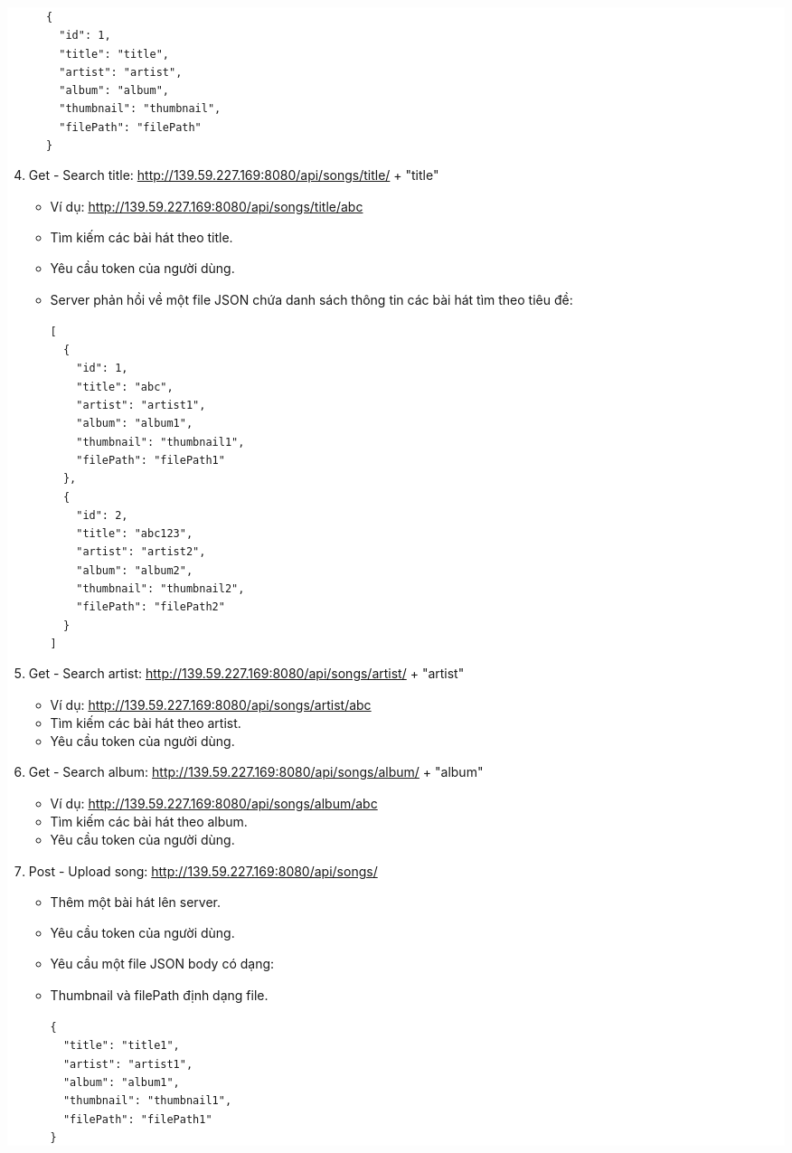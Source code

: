           {
            "id": 1,
            "title": "title",
            "artist": "artist",
            "album": "album",
            "thumbnail": "thumbnail",
            "filePath": "filePath"
          }

4. Get - Search title: http://139.59.227.169:8080/api/songs/title/ + "title"
    - Ví dụ: http://139.59.227.169:8080/api/songs/title/abc
    - Tìm kiếm các bài hát theo title.
    - Yêu cầu token của người dùng.
    - Server phản hồi về một file JSON chứa danh sách thông tin các bài hát tìm theo tiêu đề:

          [
            {
              "id": 1,
              "title": "abc",
              "artist": "artist1",
              "album": "album1",
              "thumbnail": "thumbnail1",
              "filePath": "filePath1"
            },
            {
              "id": 2,
              "title": "abc123",
              "artist": "artist2",
              "album": "album2",
              "thumbnail": "thumbnail2",
              "filePath": "filePath2"
            }
          ]

5. Get - Search artist: http://139.59.227.169:8080/api/songs/artist/ + "artist"
    - Ví dụ: http://139.59.227.169:8080/api/songs/artist/abc
    - Tìm kiếm các bài hát theo artist.
    - Yêu cầu token của người dùng.

6. Get - Search album: http://139.59.227.169:8080/api/songs/album/ + "album"
    - Ví dụ: http://139.59.227.169:8080/api/songs/album/abc
    - Tìm kiếm các bài hát theo album.
    - Yêu cầu token của người dùng.

7. Post - Upload song: http://139.59.227.169:8080/api/songs/
    - Thêm một bài hát lên server.
    - Yêu cầu token của người dùng.
    - Yêu cầu một file JSON body có dạng:
    - Thumbnail và filePath định dạng file.
  
          {
            "title": "title1",
            "artist": "artist1",
            "album": "album1",
            "thumbnail": "thumbnail1",
            "filePath": "filePath1"
          }
